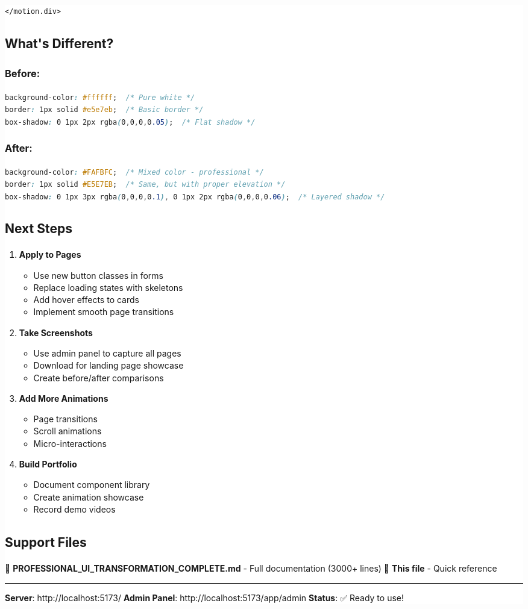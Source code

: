 ```tsx
</motion.div>
```

## What's Different?

### Before:
```css
background-color: #ffffff;  /* Pure white */
border: 1px solid #e5e7eb;  /* Basic border */
box-shadow: 0 1px 2px rgba(0,0,0,0.05);  /* Flat shadow */
```

### After:
```css
background-color: #FAFBFC;  /* Mixed color - professional */
border: 1px solid #E5E7EB;  /* Same, but with proper elevation */
box-shadow: 0 1px 3px rgba(0,0,0,0.1), 0 1px 2px rgba(0,0,0,0.06);  /* Layered shadow */
```

## Next Steps

1. **Apply to Pages**
   - Use new button classes in forms
   - Replace loading states with skeletons
   - Add hover effects to cards
   - Implement smooth page transitions

2. **Take Screenshots**
   - Use admin panel to capture all pages
   - Download for landing page showcase
   - Create before/after comparisons

3. **Add More Animations**
   - Page transitions
   - Scroll animations
   - Micro-interactions

4. **Build Portfolio**
   - Document component library
   - Create animation showcase
   - Record demo videos

## Support Files

📄 **PROFESSIONAL_UI_TRANSFORMATION_COMPLETE.md** - Full documentation (3000+ lines)
📄 **This file** - Quick reference

---

**Server**: http://localhost:5173/
**Admin Panel**: http://localhost:5173/app/admin
**Status**: ✅ Ready to use!
